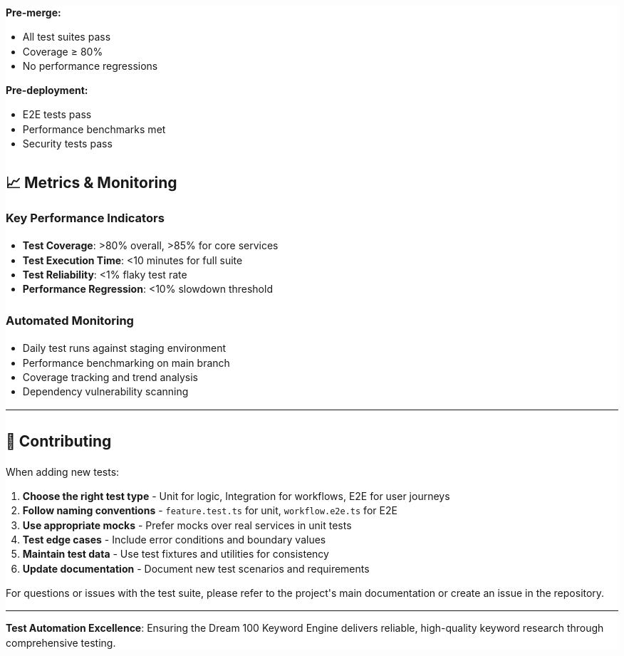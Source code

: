 **Pre-merge:**
- All test suites pass
- Coverage ≥ 80%
- No performance regressions

**Pre-deployment:**
- E2E tests pass
- Performance benchmarks met
- Security tests pass

## 📈 Metrics & Monitoring

### Key Performance Indicators

- **Test Coverage**: >80% overall, >85% for core services
- **Test Execution Time**: <10 minutes for full suite
- **Test Reliability**: <1% flaky test rate
- **Performance Regression**: <10% slowdown threshold

### Automated Monitoring

- Daily test runs against staging environment
- Performance benchmarking on main branch
- Coverage tracking and trend analysis
- Dependency vulnerability scanning

---

## 🤝 Contributing

When adding new tests:

1. **Choose the right test type** - Unit for logic, Integration for workflows, E2E for user journeys
2. **Follow naming conventions** - `feature.test.ts` for unit, `workflow.e2e.ts` for E2E
3. **Use appropriate mocks** - Prefer mocks over real services in unit tests
4. **Test edge cases** - Include error conditions and boundary values
5. **Maintain test data** - Use test fixtures and utilities for consistency
6. **Update documentation** - Document new test scenarios and requirements

For questions or issues with the test suite, please refer to the project's main documentation or create an issue in the repository.

---

**Test Automation Excellence**: Ensuring the Dream 100 Keyword Engine delivers reliable, high-quality keyword research through comprehensive testing.